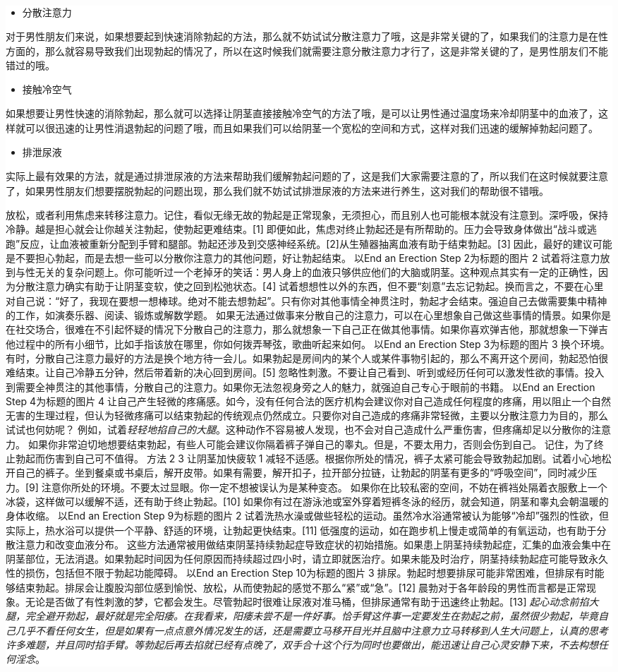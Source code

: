 - 分散注意力

对于男性朋友们来说，如果想要起到快速消除勃起的方法，那么就不妨试试分散注意力了哦，这是非常关键的了，如果我们的注意力是在性方面的，那么就容易导致我们出现勃起的情况了，所以在这时候我们就需要注意分散注意力才行了，这是非常关键的了，是男性朋友们不能错过的哦。

- 接触冷空气

如果想要让男性快速的消除勃起，那么就可以选择让阴茎直接接触冷空气的方法了哦，是可以让男性通过温度场来冷却阴茎中的血液了，这样就可以很迅速的让男性消退勃起的问题了哦，而且如果我们可以给阴茎一个宽松的空间和方式，这样对我们迅速的缓解掉勃起问题了。

- 排泄尿液

实际上最有效果的方法，就是通过排泄尿液的方法来帮助我们缓解勃起问题的了，这是我们大家需要注意的了，所以我们在这时候就要注意了，如果男性朋友们想要摆脱勃起的问题出现，那么我们就不妨试试排泄尿液的方法来进行养生，这对我们的帮助很不错哦。

放松，或者利用焦虑来转移注意力。记住，看似无缘无故的勃起是正常现象，无须担心，而且别人也可能根本就没有注意到。深呼吸，保持冷静。越是担心就会让你越关注勃起，使勃起更难结束。[1]
即便如此，焦虑对终止勃起还是有所帮助的。压力会导致身体做出“战斗或逃跑”反应，让血液被重新分配到手臂和腿部。勃起还涉及到交感神经系统。[2]从生殖器抽离血液有助于结束勃起。[3]
因此，最好的建议可能是不要担心勃起，而是去想一些可以分散你注意力的其他问题，好让勃起结束。
以End an Erection Step 2为标题的图片
2
试着将注意力放到与性无关的复杂问题上。你可能听过一个老掉牙的笑话：男人身上的血液只够供应他们的大脑或阴茎。这种观点其实有一定的正确性，因为分散注意力确实有助于让阴茎变软，使之回到松弛状态。[4]
试着想想性以外的东西，但不要“刻意”去忘记勃起。换而言之，不要在心里对自己说：“好了，我现在要想一想棒球。绝对不能去想勃起”。只有你对其他事情全神贯注时，勃起才会结束。强迫自己去做需要集中精神的工作，如演奏乐器、阅读、锻炼或解数学题。
如果无法通过做事来分散自己的注意力，可以在心里想象自己做这些事情的情景。如果你是在社交场合，很难在不引起怀疑的情况下分散自己的注意力，那么就想象一下自己正在做其他事情。如果你喜欢弹吉他，那就想象一下弹吉他过程中的所有小细节，比如手指该放在哪里，你如何拨弄琴弦，歌曲听起来如何。
以End an Erection Step 3为标题的图片
3
换个环境。有时，分散自己注意力最好的方法是换个地方待一会儿。如果勃起是房间内的某个人或某件事物引起的，那么不离开这个房间，勃起恐怕很难结束。让自己冷静五分钟，然后带着新的决心回到房间。[5]
忽略性刺激。不要让自己看到、听到或经历任何可以激发性欲的事情。投入到需要全神贯注的其他事情，分散自己的注意力。如果你无法忽视身旁之人的魅力，就强迫自己专心于眼前的书籍。
以End an Erection Step 4为标题的图片
4
让自己产生轻微的疼痛感。如今，没有任何合法的医疗机构会建议你对自己造成任何程度的疼痛，用以阻止一个自然无害的生理过程，但认为轻微疼痛可以结束勃起的传统观点仍然成立。只要你对自己造成的疼痛非常轻微，主要以分散注意力为目的，那么试试也何妨呢？
例如，试着*轻轻地掐自己的大腿*。这种动作不容易被人发现，也不会对自己造成什么严重伤害，但疼痛却足以分散你的注意力。
如果你非常迫切地想要结束勃起，有些人可能会建议你隔着裤子弹自己的睾丸。但是，不要太用力，否则会伤到自己。
记住，为了终止勃起而伤害到自己可不值得。
方法
2
3
让阴茎加快疲软
1
减轻不适感。根据你所处的情况，裤子太紧可能会导致勃起加剧。试着小心地松开自己的裤子。坐到餐桌或书桌后，解开皮带。如果有需要，解开扣子，拉开部分拉链，让勃起的阴茎有更多的“呼吸空间”，同时减少压力。[9]
注意你所处的环境。不要太过显眼。你一定不想被误认为是某种变态。
如果你在比较私密的空间，不妨在裤裆处隔着衣服敷上一个冰袋，这样做可以缓解不适，还有助于终止勃起。[10] 如果你有过在游泳池或室外穿着短裤冬泳的经历，就会知道，阴茎和睾丸会朝温暖的身体收缩。
以End an Erection Step 9为标题的图片
2
试着洗热水澡或做些轻松的运动。虽然冷水浴通常被认为能够“冷却”强烈的性欲，但实际上，热水浴可以提供一个平静、舒适的环境，让勃起更快结束。[11]
低强度的运动，如在跑步机上慢走或简单的有氧运动，也有助于分散注意力和改变血液分布。
这些方法通常被用做结束阴茎持续勃起症导致症状的初始措施。如果患上阴茎持续勃起症，汇集的血液会集中在阴茎部位，无法消退。如果勃起时间因为任何原因而持续超过四小时，请立即就医治疗。如果未能及时治疗，阴茎持续勃起症可能导致永久性的损伤，包括但不限于勃起功能障碍。
以End an Erection Step 10为标题的图片
3
排尿。勃起时想要排尿可能非常困难，但排尿有时能够结束勃起。排尿会让腹股沟部位感到愉悦、放松，从而使勃起的感觉不那么“紧”或“急”。[12]
晨勃对于各年龄段的男性而言都是正常现象。无论是否做了有性刺激的梦，它都会发生。尽管勃起时很难让尿液对准马桶，但排尿通常有助于迅速终止勃起。[13]
*起心动念前掐大腿，完全避开勃起，最好就是完全阳痿。在我看来，阳痿未尝不是一件好事。恰手臂这件事一定要发生在勃起之前，虽然很少勃起，毕竟自己几乎不看任何女生，但是如果有一点点意外情况发生的话，还是需要立马移开目光并且脑中注意力立马转移到人生大问题上，认真的思考许多难题，并且同时掐手臂。等勃起后再去掐就已经有点晚了，双手合十这个行为同时也要做出，能迅速让自己心灵安静下来，不去构想任何淫念*。
